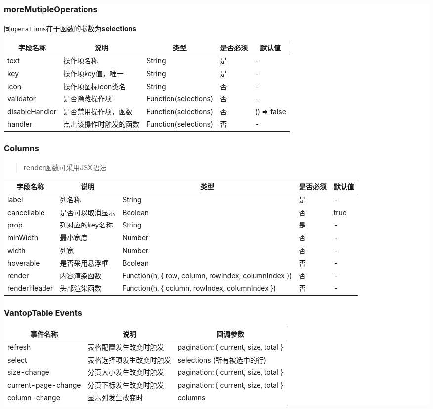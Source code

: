 

### moreMutipleOperations
同`operations`在于函数的参数为**selections**

| 字段名称   | 说明                                                  | 类型 |是否必须     |默认值     |
| ---------- | ----------------------------------------------------- | ------------ |------------ |----|
| text      | 操作项名称                                      | String  | 是 |             - |
| key       | 操作项key值，唯一                                   | String   | 是 |-|
| icon       | 操作项图标icon类名                                 | String     | 否 |-|
| validator       | 是否隐藏操作项                      | Function(selections)   | 否 | -|
| disableHandler       | 是否禁用操作项，函数                      | Function(selections)   | 否 | () => false|
| handler       | 点击该操作时触发的函数                      | Function(selections)   | 否 |-|



### Columns
> render函数可采用JSX语法

| 字段名称   | 说明        | 类型 |是否必须     |默认值     |
| ---------- | ----------------- | ------------ |------------ |----------
| label      | 列名称                                      | String  | 是 | - |
| cancellable      | 是否可以取消显示                                      | Boolean  | 否 |  true |
| prop       | 列对应的key名称                                    | String   | 是 |-|
| minWidth       | 最小宽度                                 | Number     | 否 |-|
| width       | 列宽                                 | Number     | 否 |-|
| hoverable       | 是否采用悬浮框                                 | Boolean     | 否 |-|
| render       | 内容渲染函数                                 | Function(h, { row, column, rowIndex, columnIndex })     | 否 |-|
| renderHeader       | 头部渲染函数                                 | Function(h, { column, rowIndex, columnIndex })     | 否 |-|


### VantopTable Events

| 事件名称   | 说明                                                  | 回调参数     |
| ---------- | ----------------------------------------------------- | ------------ |
| refresh      | 表格配置发生改变时触发                                 | pagination: { current, size, total } |
| select       | 表格选择项发生改变时触发                              | selections (所有被选中的行) |
| size-change       | 分页大小发生改变时触发                              | pagination: { current, size, total } |
| current-page-change       | 分页下标发生改变时触发                              | pagination: { current, size, total } |
| column-change       | 显示列发生改变时                              | columns |
